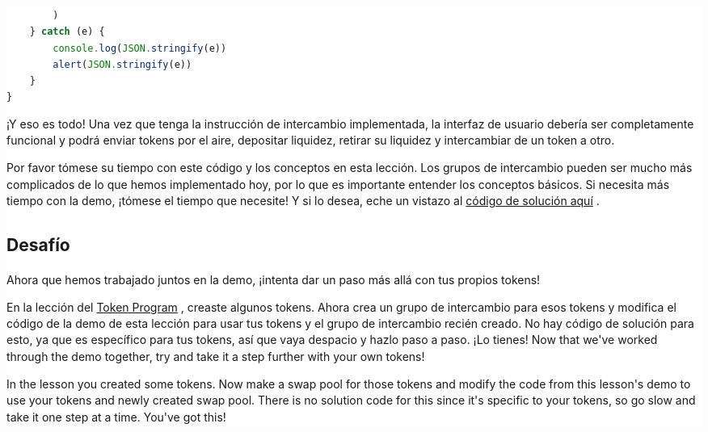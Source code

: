 ```JavaScript
        )
    } catch (e) {
        console.log(JSON.stringify(e))
        alert(JSON.stringify(e))
    }
}
```

¡Y eso es todo! Una vez que tenga la instrucción de intercambio implementada, la interfaz de usuario debería ser completamente funcional y podrá enviar tokens por el aire, depositar liquidez, retirar su liquidez y intercambiar de un token a otro.

Por favor tómese su tiempo con este código y los conceptos en esta lección. Los grupos de intercambio pueden ser mucho más complicados de lo que hemos implementado hoy, por lo que es importante entender los conceptos básicos. Si necesita más tiempo con la demo, ¡tómese el tiempo que necesite! Y si lo desea, eche un vistazo al [código de solución aquí](https://github.com/Unboxed-Software/solana-token-swap-frontend) .

## Desafío


Ahora que hemos trabajado juntos en la demo, ¡intenta dar un paso más allá con tus propios tokens!

En la lección del [Token Program](https://soldev.app/course/token-program.md) , creaste algunos tokens. Ahora crea un grupo de intercambio para esos tokens y modifica el código de la demo de esta lección para usar tus tokens y el grupo de intercambio recién creado. No hay código de solución para esto, ya que es específico para tus tokens, así que vaya despacio y hazlo paso a paso. ¡Lo tienes!
Now that we've worked through the demo together, try and take it a step further with your own tokens!

In the lesson you created some tokens. Now make a swap pool for those tokens and modify the code from this lesson's demo to use your tokens and newly created swap pool. There is no solution code for this since it's specific to your tokens, so go slow and take it one step at a time. You've got this!